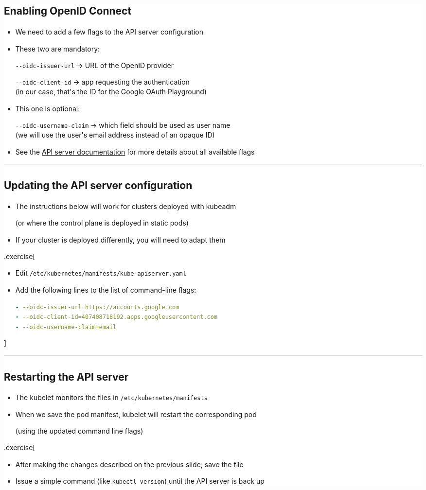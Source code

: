 
## Enabling OpenID Connect

- We need to add a few flags to the API server configuration

- These two are mandatory:

  `--oidc-issuer-url` → URL of the OpenID provider

  `--oidc-client-id` → app requesting the authentication
  <br/>(in our case, that's the ID for the Google OAuth Playground)

- This one is optional:

  `--oidc-username-claim` → which field should be used as user name
  <br/>(we will use the user's email address instead of an opaque ID)

- See the [API server documentation](https://kubernetes.io/docs/reference/access-authn-authz/authentication/#configuring-the-api-server
) for more details about all available flags

---

## Updating the API server configuration

- The instructions below will work for clusters deployed with kubeadm

  (or where the control plane is deployed in static pods)

- If your cluster is deployed differently, you will need to adapt them

.exercise[

- Edit `/etc/kubernetes/manifests/kube-apiserver.yaml`

- Add the following lines to the list of command-line flags:
  ```yaml
  - --oidc-issuer-url=https://accounts.google.com
  - --oidc-client-id=407408718192.apps.googleusercontent.com
  - --oidc-username-claim=email
  ```
]

---

## Restarting the API server

- The kubelet monitors the files in `/etc/kubernetes/manifests`

- When we save the pod manifest, kubelet will restart the corresponding pod

  (using the updated command line flags)

.exercise[

- After making the changes described on the previous slide, save the file

- Issue a simple command (like `kubectl version`) until the API server is back up
